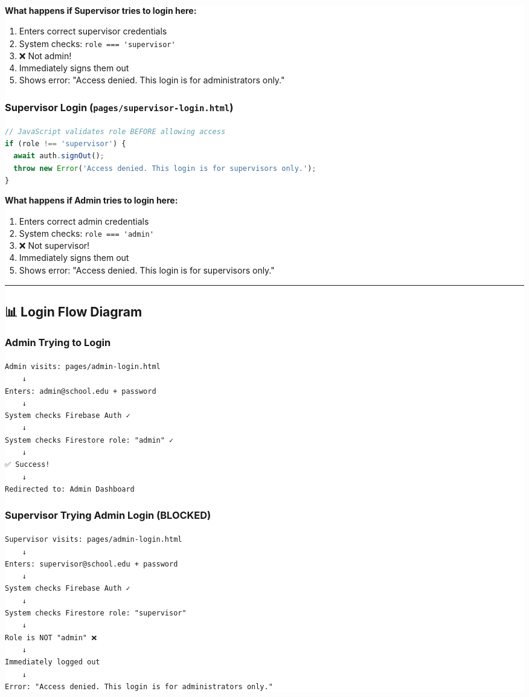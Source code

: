 **What happens if Supervisor tries to login here:**
1. Enters correct supervisor credentials
2. System checks: `role === 'supervisor'`
3. ❌ Not admin!
4. Immediately signs them out
5. Shows error: "Access denied. This login is for administrators only."

### Supervisor Login (`pages/supervisor-login.html`)
```javascript
// JavaScript validates role BEFORE allowing access
if (role !== 'supervisor') {
  await auth.signOut();
  throw new Error('Access denied. This login is for supervisors only.');
}
```

**What happens if Admin tries to login here:**
1. Enters correct admin credentials
2. System checks: `role === 'admin'`
3. ❌ Not supervisor!
4. Immediately signs them out
5. Shows error: "Access denied. This login is for supervisors only."

---

## 📊 Login Flow Diagram

### Admin Trying to Login

```
Admin visits: pages/admin-login.html
    ↓
Enters: admin@school.edu + password
    ↓
System checks Firebase Auth ✓
    ↓
System checks Firestore role: "admin" ✓
    ↓
✅ Success!
    ↓
Redirected to: Admin Dashboard
```

### Supervisor Trying Admin Login (BLOCKED)

```
Supervisor visits: pages/admin-login.html
    ↓
Enters: supervisor@school.edu + password
    ↓
System checks Firebase Auth ✓
    ↓
System checks Firestore role: "supervisor"
    ↓
Role is NOT "admin" ❌
    ↓
Immediately logged out
    ↓
Error: "Access denied. This login is for administrators only."
```
